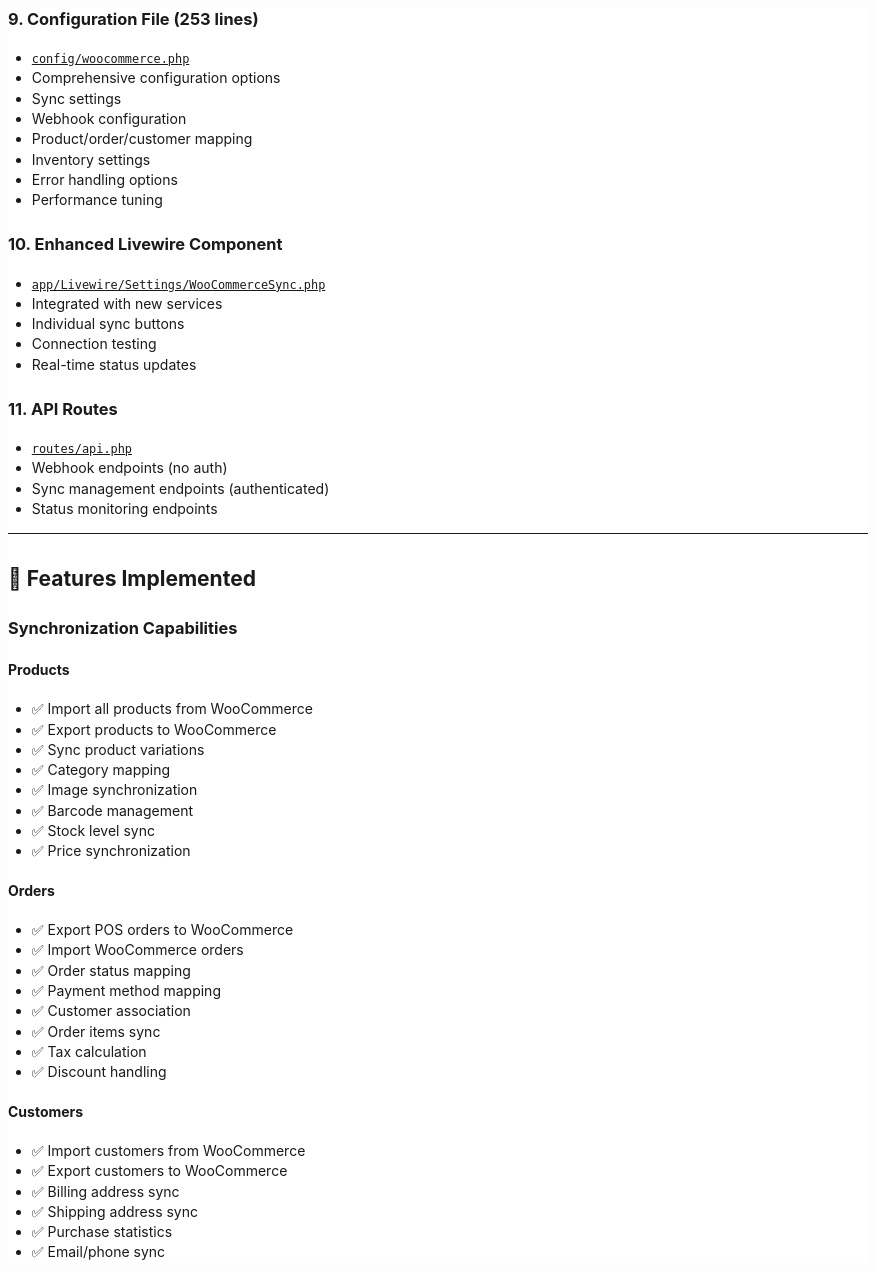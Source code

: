 ### **9. Configuration File** (253 lines)
- [`config/woocommerce.php`](config/woocommerce.php:1)
- Comprehensive configuration options
- Sync settings
- Webhook configuration
- Product/order/customer mapping
- Inventory settings
- Error handling options
- Performance tuning

### **10. Enhanced Livewire Component**
- [`app/Livewire/Settings/WooCommerceSync.php`](app/Livewire/Settings/WooCommerceSync.php:1)
- Integrated with new services
- Individual sync buttons
- Connection testing
- Real-time status updates

### **11. API Routes**
- [`routes/api.php`](routes/api.php:1)
- Webhook endpoints (no auth)
- Sync management endpoints (authenticated)
- Status monitoring endpoints

---

## 🎯 Features Implemented

### **Synchronization Capabilities**

#### Products
- ✅ Import all products from WooCommerce
- ✅ Export products to WooCommerce
- ✅ Sync product variations
- ✅ Category mapping
- ✅ Image synchronization
- ✅ Barcode management
- ✅ Stock level sync
- ✅ Price synchronization

#### Orders
- ✅ Export POS orders to WooCommerce
- ✅ Import WooCommerce orders
- ✅ Order status mapping
- ✅ Payment method mapping
- ✅ Customer association
- ✅ Order items sync
- ✅ Tax calculation
- ✅ Discount handling

#### Customers
- ✅ Import customers from WooCommerce
- ✅ Export customers to WooCommerce
- ✅ Billing address sync
- ✅ Shipping address sync
- ✅ Purchase statistics
- ✅ Email/phone sync
